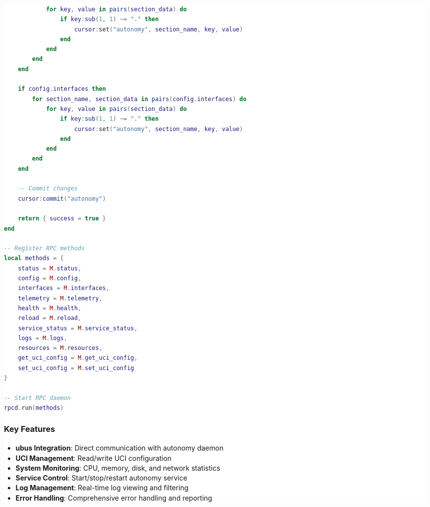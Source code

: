 ```lua
            for key, value in pairs(section_data) do
                if key:sub(1, 1) ~= "." then
                    cursor:set("autonomy", section_name, key, value)
                end
            end
        end
    end
    
    if config.interfaces then
        for section_name, section_data in pairs(config.interfaces) do
            for key, value in pairs(section_data) do
                if key:sub(1, 1) ~= "." then
                    cursor:set("autonomy", section_name, key, value)
                end
            end
        end
    end
    
    -- Commit changes
    cursor:commit("autonomy")
    
    return { success = true }
end

-- Register RPC methods
local methods = {
    status = M.status,
    config = M.config,
    interfaces = M.interfaces,
    telemetry = M.telemetry,
    health = M.health,
    reload = M.reload,
    service_status = M.service_status,
    logs = M.logs,
    resources = M.resources,
    get_uci_config = M.get_uci_config,
    set_uci_config = M.set_uci_config
}

-- Start RPC daemon
rpcd.run(methods)
```

### Key Features

- **ubus Integration**: Direct communication with autonomy daemon
- **UCI Management**: Read/write UCI configuration
- **System Monitoring**: CPU, memory, disk, and network statistics
- **Service Control**: Start/stop/restart autonomy service
- **Log Management**: Real-time log viewing and filtering
- **Error Handling**: Comprehensive error handling and reporting
